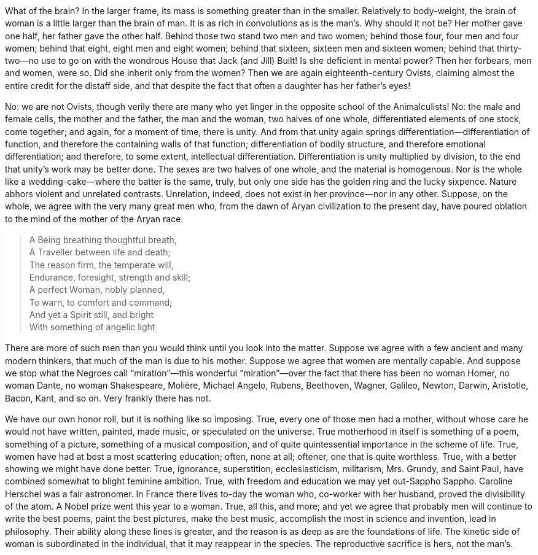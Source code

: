 What of the brain? In the larger frame, its mass is something greater than in the smaller. Relatively to body-weight, the brain of woman is a little larger than the brain of man. It is as rich in convolutions as is the man’s. Why should it not be? Her mother gave one half, her father gave the other half. Behind those two stand two men and two women; behind those four, four men and four women; behind that eight, eight men and eight women; behind that sixteen, sixteen men and sixteen women; behind that thirty-two—no use to go on with the wondrous House that Jack (and Jill) Built! Is she deficient in mental power? Then her forbears, men and women, were so. Did she inherit only from the women? Then we are again eighteenth-century Ovists, claiming almost the entire credit for the distaff side, and that despite the fact that often a daughter has her father’s eyes!

No: we are not Ovists, though verily there are many who yet linger in the opposite school of the Animalculists! No: the male and female cells, the mother and the father, the man and the woman, two halves of one whole, differentiated elements of one stock, come together; and again, for a moment of time, there is unity. And from that unity again springs differentiation—differentiation of function, and therefore the containing walls of that function; differentiation of bodily structure, and therefore emotional differentiation; and therefore, to some extent, intellectual differentiation. Differentiation is unity multiplied by division, to the end that unity’s work may be better done. The sexes are two halves of one whole, and the material is homogenous. Nor is the whole like a wedding-cake—where the batter is the same, truly, but only one side has the golden ring and the lucky sixpence. Nature abhors violent and unrelated contrasts. Unrelation, indeed, does not exist in her province—nor in any other. Suppose, on the whole, we agree with the very many great men who, from the dawn of Aryan civilization to the present day, have poured oblation to the mind of the mother of the Aryan race.

> A Being breathing thoughtful breath,  
> A Traveller between life and death;  
>The reason firm, the temperate will,  
>Endurance, foresight, strength and skill;  
>A perfect Woman, nobly planned,  
>To warn, to comfort and command;  
>And yet a Spirit still, and bright  
> With something of angelic light  

There are more of such men than you would think until you look into the matter. Suppose we agree with a few ancient and many modern thinkers, that much of the man is due to his mother. Suppose we agree that women are mentally capable. And suppose we stop what the Negroes call “miration”—this wonderful “miration”—over the fact that there has been no woman Homer, no woman Dante, no woman Shakespeare, Molière, Michael Angelo, Rubens, Beethoven, Wagner, Galileo, Newton, Darwin, Aristotle, Bacon, Kant, and so on. Very frankly there has not.

We have our own honor roll, but it is nothing like so imposing. True, every one of those men had a mother, without whose care he would not have written, painted, made music, or speculated on the universe. True motherhood in itself is something of a poem, something of a picture, something of a musical composition, and of quite quintessential importance in the scheme of life. True, women have had at best a most scattering education; often, none at all; oftener, one that is quite worthless. True, with a better showing we might have done better. True, ignorance, superstition, ecclesiasticism, militarism, Mrs. Grundy, and Saint Paul, have combined somewhat to blight feminine ambition. True, with freedom and education we may yet out-Sappho Sappho. Caroline Herschel was a fair astronomer. In France there lives to-day the woman who, co-worker with her husband, proved the divisibility of the atom. A Nobel prize went this year to a woman. True, all this, and more; and yet we agree that probably men will continue to write the best poems, paint the best pictures, make the best music, accomplish the most in science and invention, lead in philosophy. Their ability along these lines is greater, and the reason is as deep as are the foundations of life. The kinetic side of woman is subordinated in the individual, that it may reappear in the species. The reproductive sacrifice is hers, not the man’s.
